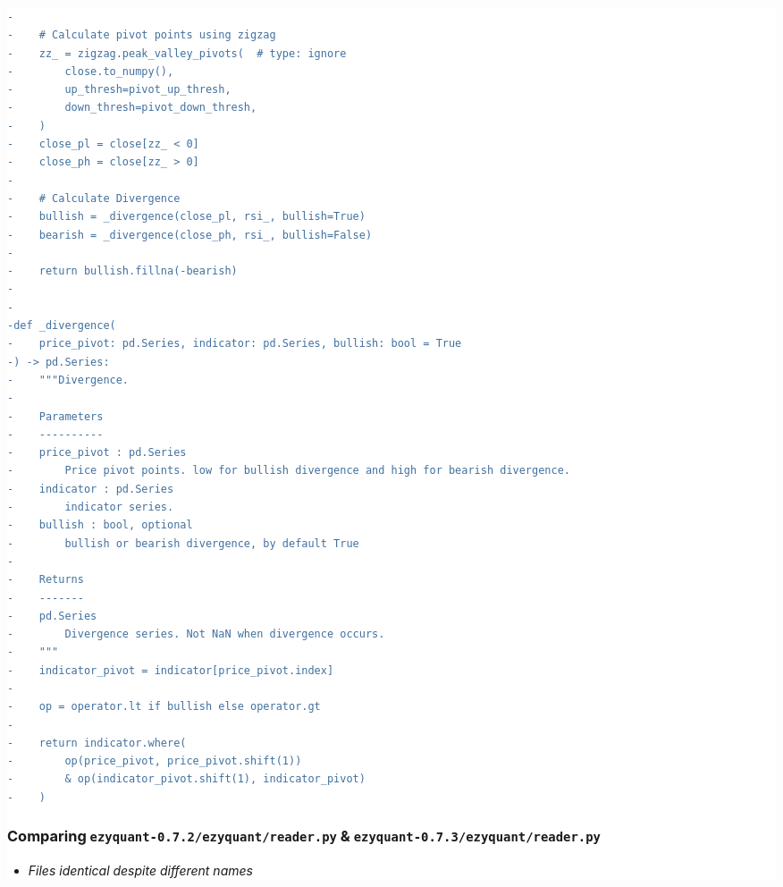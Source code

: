 ```diff
-
-    # Calculate pivot points using zigzag
-    zz_ = zigzag.peak_valley_pivots(  # type: ignore
-        close.to_numpy(),
-        up_thresh=pivot_up_thresh,
-        down_thresh=pivot_down_thresh,
-    )
-    close_pl = close[zz_ < 0]
-    close_ph = close[zz_ > 0]
-
-    # Calculate Divergence
-    bullish = _divergence(close_pl, rsi_, bullish=True)
-    bearish = _divergence(close_ph, rsi_, bullish=False)
-
-    return bullish.fillna(-bearish)
-
-
-def _divergence(
-    price_pivot: pd.Series, indicator: pd.Series, bullish: bool = True
-) -> pd.Series:
-    """Divergence.
-
-    Parameters
-    ----------
-    price_pivot : pd.Series
-        Price pivot points. low for bullish divergence and high for bearish divergence.
-    indicator : pd.Series
-        indicator series.
-    bullish : bool, optional
-        bullish or bearish divergence, by default True
-
-    Returns
-    -------
-    pd.Series
-        Divergence series. Not NaN when divergence occurs.
-    """
-    indicator_pivot = indicator[price_pivot.index]
-
-    op = operator.lt if bullish else operator.gt
-
-    return indicator.where(
-        op(price_pivot, price_pivot.shift(1))
-        & op(indicator_pivot.shift(1), indicator_pivot)
-    )
```

### Comparing `ezyquant-0.7.2/ezyquant/reader.py` & `ezyquant-0.7.3/ezyquant/reader.py`

 * *Files identical despite different names*
